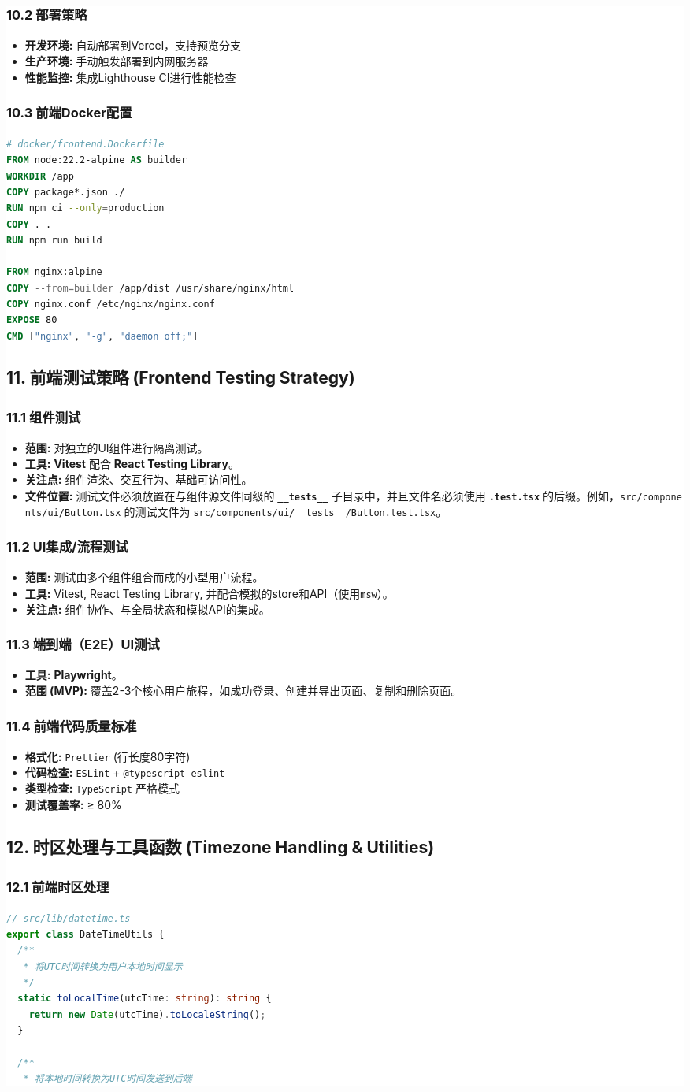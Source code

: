 ### 10.2 部署策略
* **开发环境:** 自动部署到Vercel，支持预览分支
* **生产环境:** 手动触发部署到内网服务器
* **性能监控:** 集成Lighthouse CI进行性能检查

### 10.3 前端Docker配置
```dockerfile
# docker/frontend.Dockerfile
FROM node:22.2-alpine AS builder
WORKDIR /app
COPY package*.json ./
RUN npm ci --only=production
COPY . .
RUN npm run build

FROM nginx:alpine
COPY --from=builder /app/dist /usr/share/nginx/html
COPY nginx.conf /etc/nginx/nginx.conf
EXPOSE 80
CMD ["nginx", "-g", "daemon off;"]
```

## 11. 前端测试策略 (Frontend Testing Strategy)

### 11.1 组件测试
* **范围:** 对独立的UI组件进行隔离测试。
* **工具:** **Vitest** 配合 **React Testing Library**。
* **关注点:** 组件渲染、交互行为、基础可访问性。
* **文件位置:** 测试文件必须放置在与组件源文件同级的 **`__tests__`** 子目录中，并且文件名必须使用 **`.test.tsx`** 的后缀。例如，`src/components/ui/Button.tsx` 的测试文件为 `src/components/ui/__tests__/Button.test.tsx`。

### 11.2 UI集成/流程测试
* **范围:** 测试由多个组件组合而成的小型用户流程。
* **工具:** Vitest, React Testing Library, 并配合模拟的store和API（使用`msw`）。
* **关注点:** 组件协作、与全局状态和模拟API的集成。

### 11.3 端到端（E2E）UI测试
* **工具:** **Playwright**。
* **范围 (MVP):** 覆盖2-3个核心用户旅程，如成功登录、创建并导出页面、复制和删除页面。

### 11.4 前端代码质量标准
* **格式化:** `Prettier` (行长度80字符)
* **代码检查:** `ESLint` + `@typescript-eslint`
* **类型检查:** `TypeScript` 严格模式
* **测试覆盖率:** ≥ 80%

## 12. 时区处理与工具函数 (Timezone Handling & Utilities)

### 12.1 前端时区处理
```typescript
// src/lib/datetime.ts
export class DateTimeUtils {
  /**
   * 将UTC时间转换为用户本地时间显示
   */
  static toLocalTime(utcTime: string): string {
    return new Date(utcTime).toLocaleString();
  }
  
  /**
   * 将本地时间转换为UTC时间发送到后端
```
